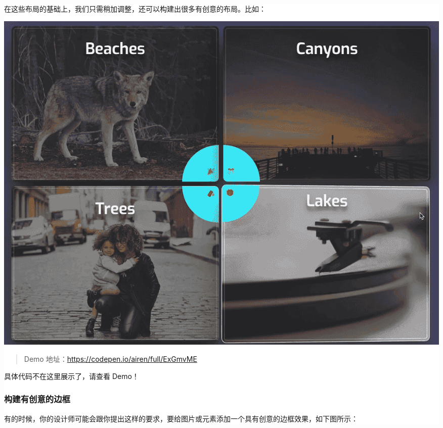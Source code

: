 

在这些布局的基础上，我们只需稍加调整，还可以构建出很多有创意的布局。比如：

  


![](./images/2204c137c7c140d4c12cb2bff151a50e.gif )

  


> Demo 地址：https://codepen.io/airen/full/ExGmvME

  


具体代码不在这里展示了，请查看 Demo！

  


### 构建有创意的边框

  


有的时候，你的设计师可能会跟你提出这样的要求，要给图片或元素添加一个具有创意的边框效果，如下图所示：
